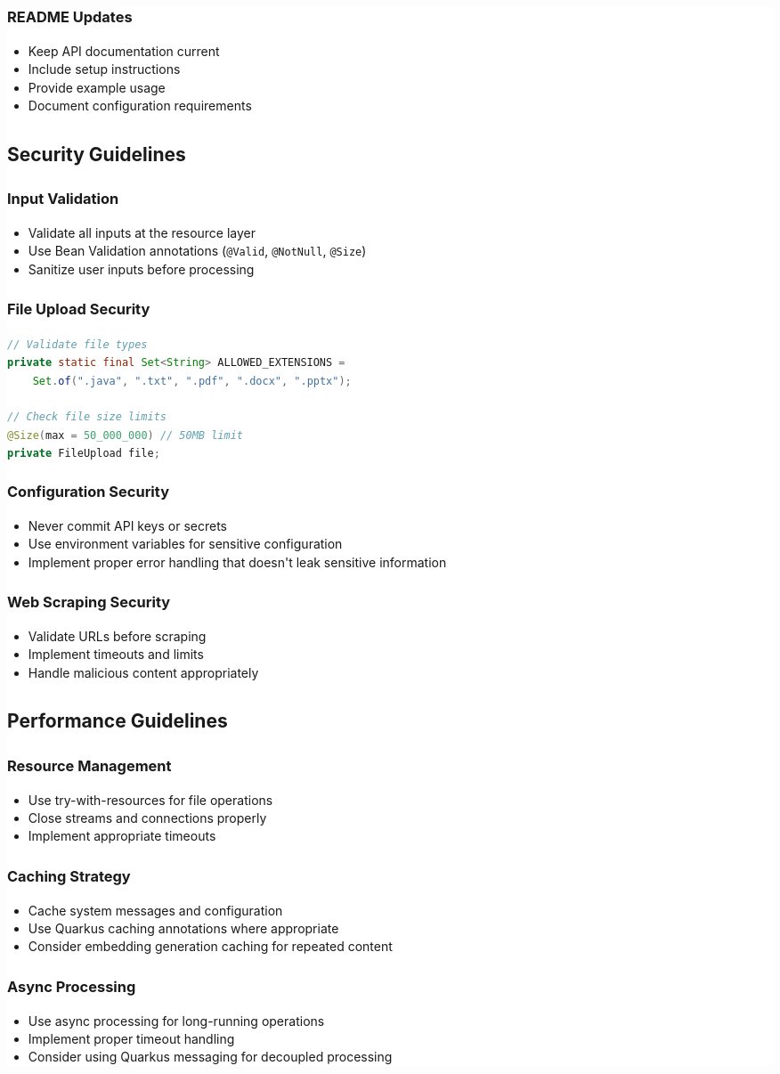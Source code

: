 ### README Updates
- Keep API documentation current
- Include setup instructions
- Provide example usage
- Document configuration requirements

## Security Guidelines

### Input Validation
- Validate all inputs at the resource layer
- Use Bean Validation annotations (`@Valid`, `@NotNull`, `@Size`)
- Sanitize user inputs before processing

### File Upload Security
```java
// Validate file types
private static final Set<String> ALLOWED_EXTENSIONS = 
    Set.of(".java", ".txt", ".pdf", ".docx", ".pptx");

// Check file size limits
@Size(max = 50_000_000) // 50MB limit
private FileUpload file;
```

### Configuration Security
- Never commit API keys or secrets
- Use environment variables for sensitive configuration
- Implement proper error handling that doesn't leak sensitive information

### Web Scraping Security
- Validate URLs before scraping
- Implement timeouts and limits
- Handle malicious content appropriately

## Performance Guidelines

### Resource Management
- Use try-with-resources for file operations
- Close streams and connections properly
- Implement appropriate timeouts

### Caching Strategy
- Cache system messages and configuration
- Use Quarkus caching annotations where appropriate
- Consider embedding generation caching for repeated content

### Async Processing
- Use async processing for long-running operations
- Implement proper timeout handling
- Consider using Quarkus messaging for decoupled processing
